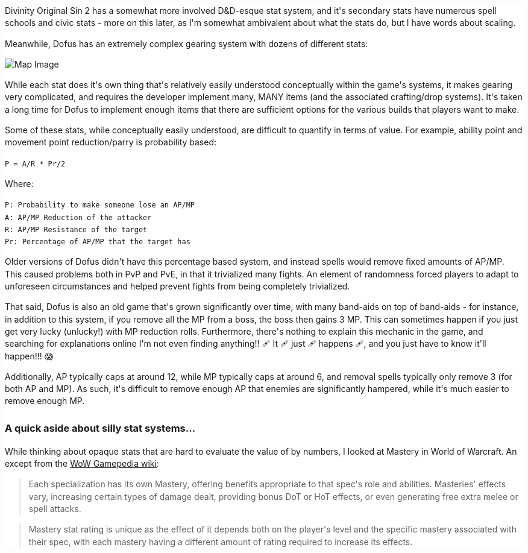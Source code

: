 Divinity Original Sin 2 has a somewhat more involved D&D-esque stat system, and it's secondary stats have numerous spell schools and civic stats - more on this later, as I'm somewhat ambivalent about what the stats do, but I have words about scaling.

Meanwhile, Dofus has an extremely complex gearing system with dozens of different stats:

![Map Image](../../content/wandertale/dofus_stats.png)

While each stat does it's own thing that's relatively easily understood conceptually within the game's systems, it makes gearing very complicated, and requires the developer implement many, MANY items (and the associated crafting/drop systems). It's taken a long time for Dofus to implement enough items that there are sufficient options for the various builds that players want to make.

Some of these stats, while conceptually easily understood, are difficult to quantify in terms of value. For example, ability point and movement point reduction/parry is probability based:

```
P = A/R * Pr/2
```

Where:
```
P: Probability to make someone lose an AP/MP
A: AP/MP Reduction of the attacker
R: AP/MP Resistance of the target
Pr: Percentage of AP/MP that the target has
```

Older versions of Dofus didn't have this percentage based system, and instead spells would remove fixed amounts of AP/MP. This caused problems both in PvP and PvE, in that it trivialized many fights. An element of randomness forced players to adapt to unforeseen circumstances and helped prevent fights from being completely trivialized.

That said, Dofus is also an old game that's grown significantly over time, with many band-aids on top of band-aids - for instance, in addition to this system, if you remove all the MP from a boss, the boss then gains 3 MP. This can sometimes happen if you just get very lucky (unlucky!) with MP reduction rolls. Furthermore, there's nothing to explain this mechanic in the game, and searching for explanations online I'm not even finding anything!! 🩹 It 🩹 just 🩹 happens 🩹, and you just have to know it'll happen!!! 😱

Additionally, AP typically caps at around 12, while MP typically caps at around 6, and removal spells typically only remove 3 (for both AP and MP). As such, it's difficult to remove enough AP that enemies are significantly hampered, while it's much easier to remove enough MP.

### A quick aside about silly stat systems...

While thinking about opaque stats that are hard to evaluate the value of by numbers, I looked at Mastery in World of Warcraft. An except from the [WoW Gamepedia wiki](https://wow.gamepedia.com/Mastery):

> Each specialization has its own Mastery, offering benefits appropriate to that spec's role and abilities. Masteries' effects vary, increasing certain types of damage dealt, providing bonus DoT or HoT effects, or even generating free extra melee or spell attacks. 

> Mastery stat rating is unique as the effect of it depends both on the player's level and the specific mastery associated with their spec, with each mastery having a different amount of rating required to increase its effects.
